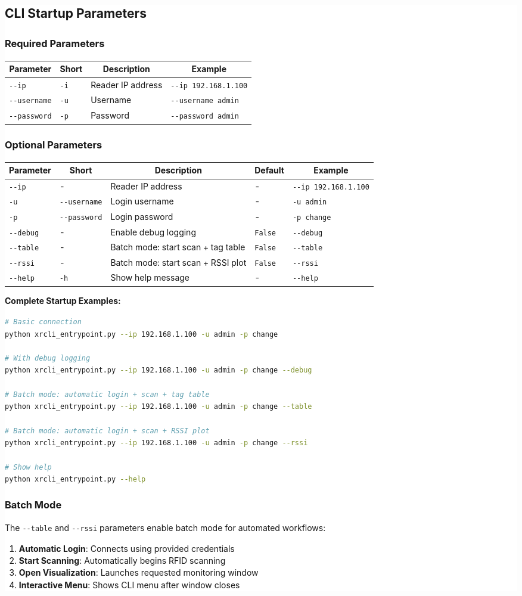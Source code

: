 ## CLI Startup Parameters

### Required Parameters

| Parameter | Short | Description | Example |
|-----------|-------|-------------|---------|
| `--ip` | `-i` | Reader IP address | `--ip 192.168.1.100` |
| `--username` | `-u` | Username | `--username admin` |
| `--password` | `-p` | Password | `--password admin` |

### Optional Parameters

| Parameter | Short | Description | Default | Example |
|-----------|-------|-------------|---------|---------|
| `--ip` | - | Reader IP address | - | `--ip 192.168.1.100` |
| `-u` | `--username` | Login username | - | `-u admin` |
| `-p` | `--password` | Login password | - | `-p change` |
| `--debug` | - | Enable debug logging | `False` | `--debug` |
| `--table` | - | Batch mode: start scan + tag table | `False` | `--table` |
| `--rssi` | - | Batch mode: start scan + RSSI plot | `False` | `--rssi` |
| `--help` | `-h` | Show help message | - | `--help` |

**Complete Startup Examples:**
```bash
# Basic connection
python xrcli_entrypoint.py --ip 192.168.1.100 -u admin -p change

# With debug logging
python xrcli_entrypoint.py --ip 192.168.1.100 -u admin -p change --debug

# Batch mode: automatic login + scan + tag table
python xrcli_entrypoint.py --ip 192.168.1.100 -u admin -p change --table

# Batch mode: automatic login + scan + RSSI plot
python xrcli_entrypoint.py --ip 192.168.1.100 -u admin -p change --rssi

# Show help
python xrcli_entrypoint.py --help
```

### Batch Mode

The `--table` and `--rssi` parameters enable batch mode for automated workflows:

1. **Automatic Login**: Connects using provided credentials
2. **Start Scanning**: Automatically begins RFID scanning
3. **Open Visualization**: Launches requested monitoring window
4. **Interactive Menu**: Shows CLI menu after window closes
